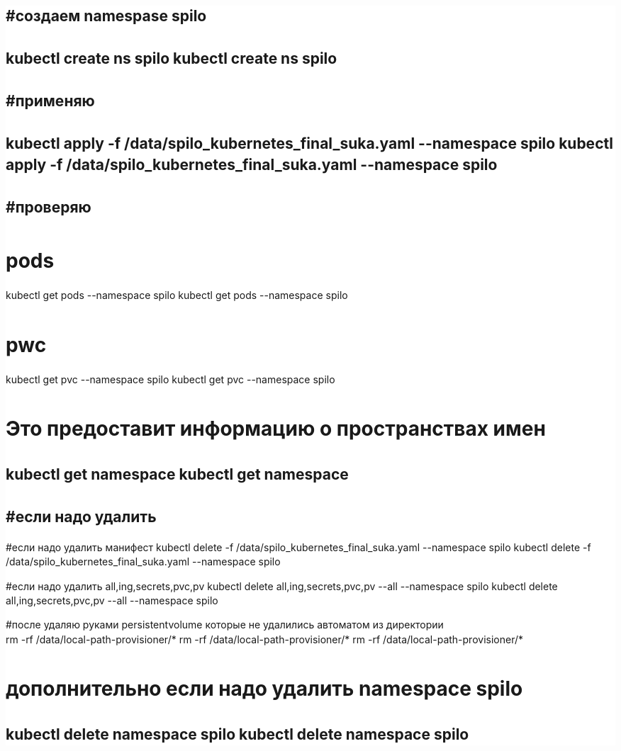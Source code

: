 
#создаем namespase spilo
--------------------------
kubectl create ns spilo
kubectl create ns spilo
--------------------------

#применяю
--------------------------
kubectl apply -f /data/spilo_kubernetes_final_suka.yaml --namespace spilo
kubectl apply -f /data/spilo_kubernetes_final_suka.yaml --namespace spilo
--------------------------

#проверяю
--------------------------
# pods
kubectl get pods --namespace spilo
kubectl get pods --namespace spilo

# pwc
kubectl get pvc --namespace spilo
kubectl get pvc --namespace spilo

# Это предоставит информацию о пространствах имен
kubectl get namespace
kubectl get namespace
--------------------------


#если надо удалить
--------------------------
#если надо удалить манифест
kubectl delete -f /data/spilo_kubernetes_final_suka.yaml  --namespace spilo
kubectl delete -f /data/spilo_kubernetes_final_suka.yaml  --namespace spilo

#если надо удалить  all,ing,secrets,pvc,pv
kubectl delete all,ing,secrets,pvc,pv --all --namespace spilo
kubectl delete all,ing,secrets,pvc,pv --all --namespace spilo

#после удаляю руками persistentvolume которые не удалились автоматом  из директории  
rm -rf /data/local-path-provisioner/*
rm -rf /data/local-path-provisioner/*
rm -rf /data/local-path-provisioner/*

# дополнительно если надо удалить  namespace spilo
kubectl delete namespace spilo
kubectl delete namespace spilo
--------------------------
